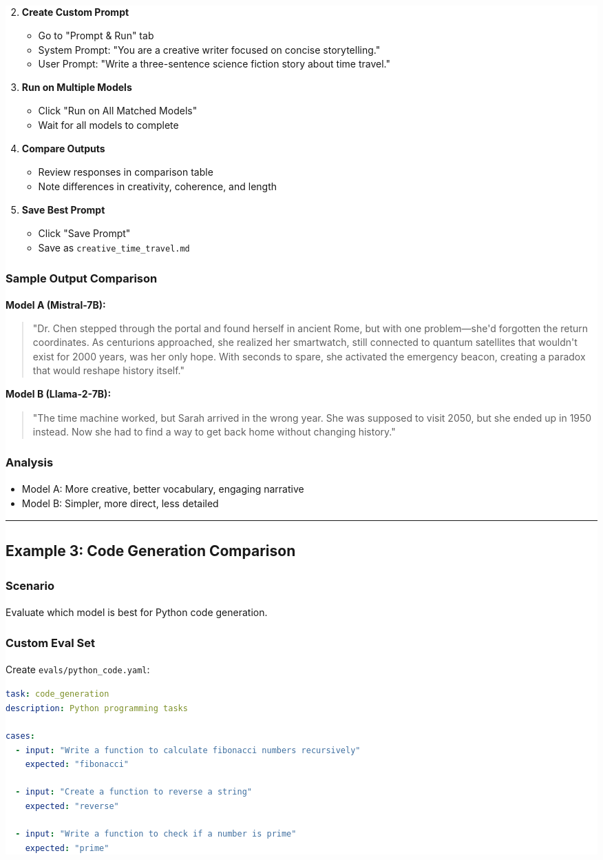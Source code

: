 2. **Create Custom Prompt**
   - Go to "Prompt & Run" tab
   - System Prompt: "You are a creative writer focused on concise storytelling."
   - User Prompt: "Write a three-sentence science fiction story about time travel."

3. **Run on Multiple Models**
   - Click "Run on All Matched Models"
   - Wait for all models to complete

4. **Compare Outputs**
   - Review responses in comparison table
   - Note differences in creativity, coherence, and length

5. **Save Best Prompt**
   - Click "Save Prompt"
   - Save as `creative_time_travel.md`

### Sample Output Comparison

**Model A (Mistral-7B):**
> "Dr. Chen stepped through the portal and found herself in ancient Rome, but with one problem—she'd forgotten the return coordinates. As centurions approached, she realized her smartwatch, still connected to quantum satellites that wouldn't exist for 2000 years, was her only hope. With seconds to spare, she activated the emergency beacon, creating a paradox that would reshape history itself."

**Model B (Llama-2-7B):**
> "The time machine worked, but Sarah arrived in the wrong year. She was supposed to visit 2050, but she ended up in 1950 instead. Now she had to find a way to get back home without changing history."

### Analysis
- Model A: More creative, better vocabulary, engaging narrative
- Model B: Simpler, more direct, less detailed

---

## Example 3: Code Generation Comparison

### Scenario
Evaluate which model is best for Python code generation.

### Custom Eval Set

Create `evals/python_code.yaml`:

```yaml
task: code_generation
description: Python programming tasks

cases:
  - input: "Write a function to calculate fibonacci numbers recursively"
    expected: "fibonacci"

  - input: "Create a function to reverse a string"
    expected: "reverse"

  - input: "Write a function to check if a number is prime"
    expected: "prime"
```
